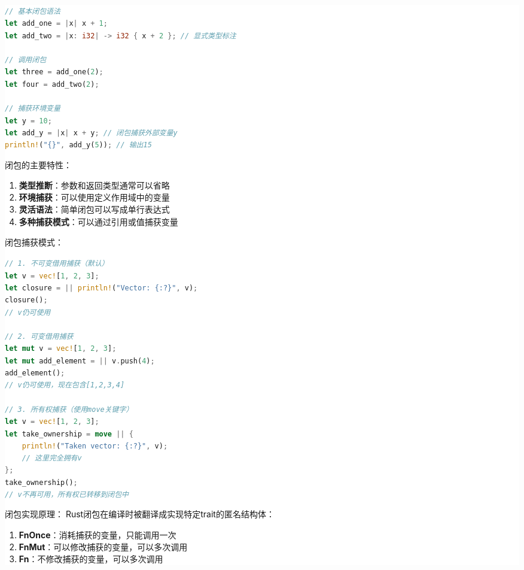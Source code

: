 ```rust
// 基本闭包语法
let add_one = |x| x + 1;
let add_two = |x: i32| -> i32 { x + 2 }; // 显式类型标注

// 调用闭包
let three = add_one(2);
let four = add_two(2);

// 捕获环境变量
let y = 10;
let add_y = |x| x + y; // 闭包捕获外部变量y
println!("{}", add_y(5)); // 输出15

```

闭包的主要特性：

1. **类型推断**：参数和返回类型通常可以省略
2. **环境捕获**：可以使用定义作用域中的变量
3. **灵活语法**：简单闭包可以写成单行表达式
4. **多种捕获模式**：可以通过引用或值捕获变量

闭包捕获模式：

```rust
// 1. 不可变借用捕获（默认）
let v = vec![1, 2, 3];
let closure = || println!("Vector: {:?}", v);
closure();
// v仍可使用

// 2. 可变借用捕获
let mut v = vec![1, 2, 3];
let mut add_element = || v.push(4);
add_element();
// v仍可使用，现在包含[1,2,3,4]

// 3. 所有权捕获（使用move关键字）
let v = vec![1, 2, 3];
let take_ownership = move || {
    println!("Taken vector: {:?}", v);
    // 这里完全拥有v
};
take_ownership();
// v不再可用，所有权已转移到闭包中

```

闭包实现原理：
Rust闭包在编译时被翻译成实现特定trait的匿名结构体：

1. **FnOnce**：消耗捕获的变量，只能调用一次
2. **FnMut**：可以修改捕获的变量，可以多次调用
3. **Fn**：不修改捕获的变量，可以多次调用
